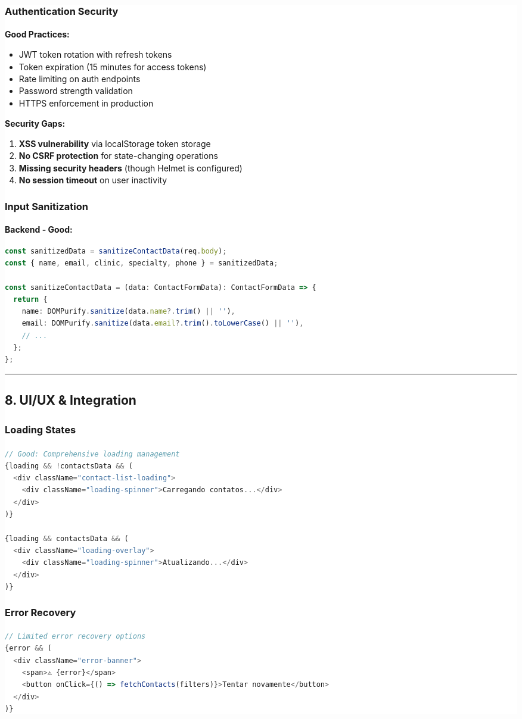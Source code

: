 ### Authentication Security

**Good Practices:**
- JWT token rotation with refresh tokens
- Token expiration (15 minutes for access tokens)
- Rate limiting on auth endpoints
- Password strength validation
- HTTPS enforcement in production

**Security Gaps:**
1. **XSS vulnerability** via localStorage token storage
2. **No CSRF protection** for state-changing operations
3. **Missing security headers** (though Helmet is configured)
4. **No session timeout** on user inactivity

### Input Sanitization

**Backend - Good:**
```typescript
const sanitizedData = sanitizeContactData(req.body);
const { name, email, clinic, specialty, phone } = sanitizedData;

const sanitizeContactData = (data: ContactFormData): ContactFormData => {
  return {
    name: DOMPurify.sanitize(data.name?.trim() || ''),
    email: DOMPurify.sanitize(data.email?.trim().toLowerCase() || ''),
    // ...
  };
};
```

---

## 8. UI/UX & Integration

### Loading States
```typescript
// Good: Comprehensive loading management
{loading && !contactsData && (
  <div className="contact-list-loading">
    <div className="loading-spinner">Carregando contatos...</div>
  </div>
)}

{loading && contactsData && (
  <div className="loading-overlay">
    <div className="loading-spinner">Atualizando...</div>
  </div>
)}
```

### Error Recovery
```typescript
// Limited error recovery options
{error && (
  <div className="error-banner">
    <span>⚠️ {error}</span>
    <button onClick={() => fetchContacts(filters)}>Tentar novamente</button>
  </div>
)}
```
